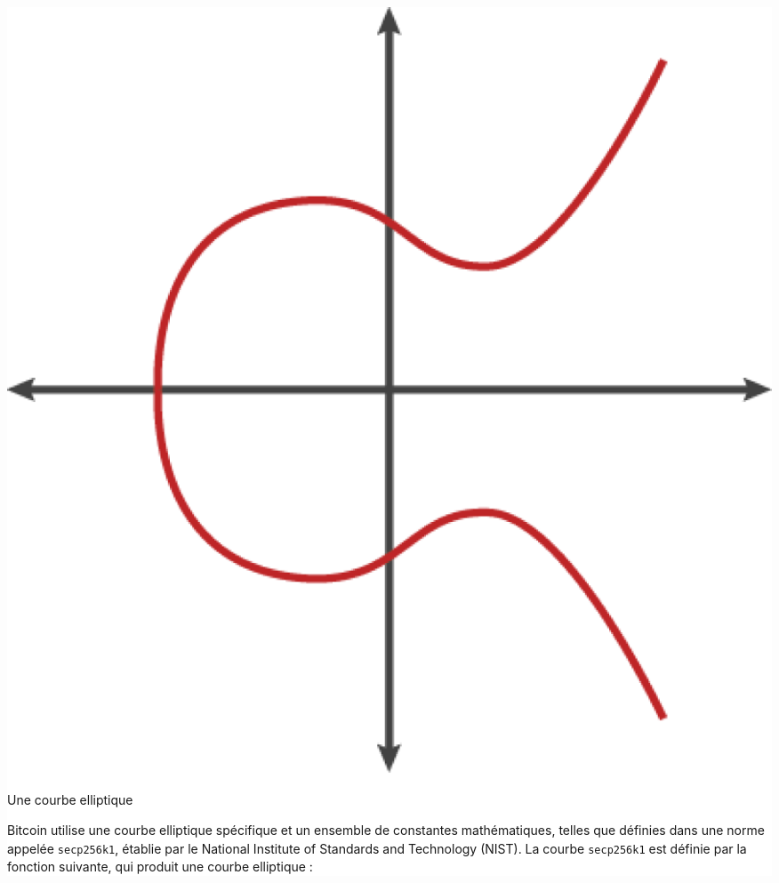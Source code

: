 <img src="images/mbc2_0402.png" id="ecc-courbe"
alt="Une courbe elliptique" />
<figcaption aria-hidden="true">Une courbe elliptique</figcaption>
</figure>

Bitcoin utilise une courbe elliptique spécifique et un ensemble de
constantes mathématiques, telles que définies dans une norme appelée
`secp256k1`, établie par le National Institute of Standards and
Technology (NIST). La courbe `secp256k1` est définie par la fonction
suivante, qui produit une courbe elliptique :
